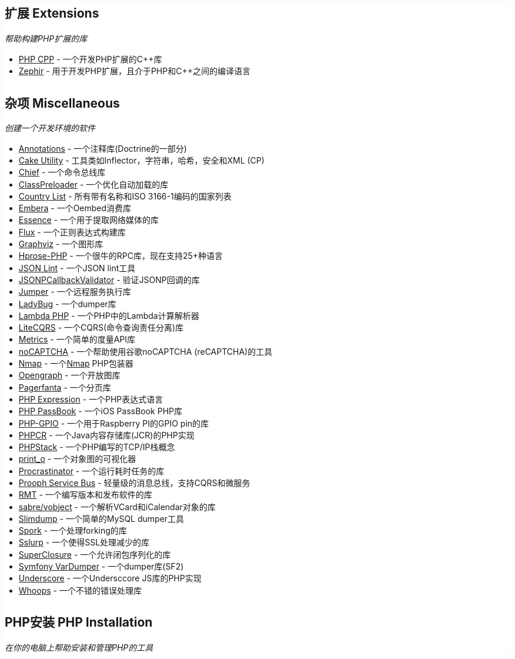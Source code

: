 ## 扩展 Extensions
*帮助构建PHP扩展的库*

* [PHP CPP](http://www.php-cpp.com/) - 一个开发PHP扩展的C++库
* [Zephir](https://github.com/phalcon/zephir) - 用于开发PHP扩展，且介于PHP和C++之间的编译语言

## 杂项 Miscellaneous
*创建一个开发环境的软件*

* [Annotations](https://github.com/doctrine/annotations) - 一个注释库(Doctrine的一部分)
* [Cake Utility](https://github.com/cakephp/utility) - 工具类如Inflector，字符串，哈希，安全和XML (CP)
* [Chief](https://github.com/adamnicholson/Chief) - 一个命令总线库
* [ClassPreloader](https://github.com/ClassPreloader/ClassPreloader) - 一个优化自动加载的库
* [Country List](https://github.com/umpirsky/country-list) - 所有带有名称和ISO 3166-1编码的国家列表
* [Embera](https://github.com/mpratt/Embera) - 一个Oembed消费库
* [Essence](https://github.com/essence/essence) - 一个用于提取网络媒体的库
* [Flux](https://github.com/selvinortiz/flux) - 一个正则表达式构建库
* [Graphviz](https://github.com/alexandresalome/graphviz) - 一个图形库
* [Hprose-PHP](https://github.com/hprose/hprose-php) - 一个很牛的RPC库，现在支持25+种语言
* [JSON Lint](https://github.com/Seldaek/jsonlint) - 一个JSON lint工具
* [JSONPCallbackValidator](https://github.com/willdurand/JsonpCallbackValidator) - 验证JSONP回调的库
* [Jumper](https://github.com/kakawait/Jumper) - 一个远程服务执行库
* [LadyBug](https://github.com/raulfraile/Ladybug) - 一个dumper库
* [Lambda PHP](https://github.com/igorw/lambda-php) - 一个PHP中的Lambda计算解析器
* [LiteCQRS](https://github.com/beberlei/litecqrs-php) - 一个CQRS(命令查询责任分离)库
* [Metrics](https://github.com/beberlei/metrics) - 一个简单的度量API库
* [noCAPTCHA](https://github.com/ARCANEDEV/noCAPTCHA) - 一个帮助使用谷歌noCAPTCHA (reCAPTCHA)的工具
* [Nmap](https://github.com/willdurand/nmap) - 一个[Nmap](https://nmap.org/) PHP包装器
* [Opengraph](https://github.com/euskadi31/Opengraph) - 一个开放图库
* [Pagerfanta](https://github.com/whiteoctober/Pagerfanta) - 一个分页库
* [PHP Expression](https://github.com/Kitano/php-expression) - 一个PHP表达式语言
* [PHP PassBook](https://github.com/eymengunay/php-passbook) - 一个iOS PassBook PHP库
* [PHP-GPIO](https://github.com/ronanguilloux/php-gpio) - 一个用于Raspberry PI的GPIO pin的库
* [PHPCR](https://github.com/phpcr/phpcr) - 一个Java内容存储库(JCR)的PHP实现
* [PHPStack](http://dunkels.com/adam/phpstack/) - 一个PHP编写的TCP/IP栈概念
* [print_o](https://github.com/koriym/print_o) - 一个对象图的可视化器
* [Procrastinator](https://github.com/lstrojny/Procrastinator) - 一个运行耗时任务的库
* [Prooph Service Bus](https://github.com/prooph/service-bus) - 轻量级的消息总线，支持CQRS和微服务
* [RMT](https://github.com/liip/RMT) - 一个编写版本和发布软件的库
* [sabre/vobject](https://github.com/fruux/sabre-vobject) - 一个解析VCard和iCalendar对象的库
* [Slimdump](https://github.com/webfactory/slimdump) - 一个简单的MySQL dumper工具
* [Spork](https://github.com/kriswallsmith/spork) - 一个处理forking的库
* [Sslurp](https://github.com/EvanDotPro/Sslurp) - 一个使得SSL处理减少的库
* [SuperClosure](https://github.com/jeremeamia/super_closure) - 一个允许闭包序列化的库
* [Symfony VarDumper](http://symfony.com/doc/current/components/var_dumper/introduction.html) - 一个dumper库(SF2)
* [Underscore](http://anahkiasen.github.io/underscore-php/) - 一个Undersccore JS库的PHP实现
* [Whoops](https://github.com/filp/whoops) - 一个不错的错误处理库

## PHP安装 PHP Installation
*在你的电脑上帮助安装和管理PHP的工具*
